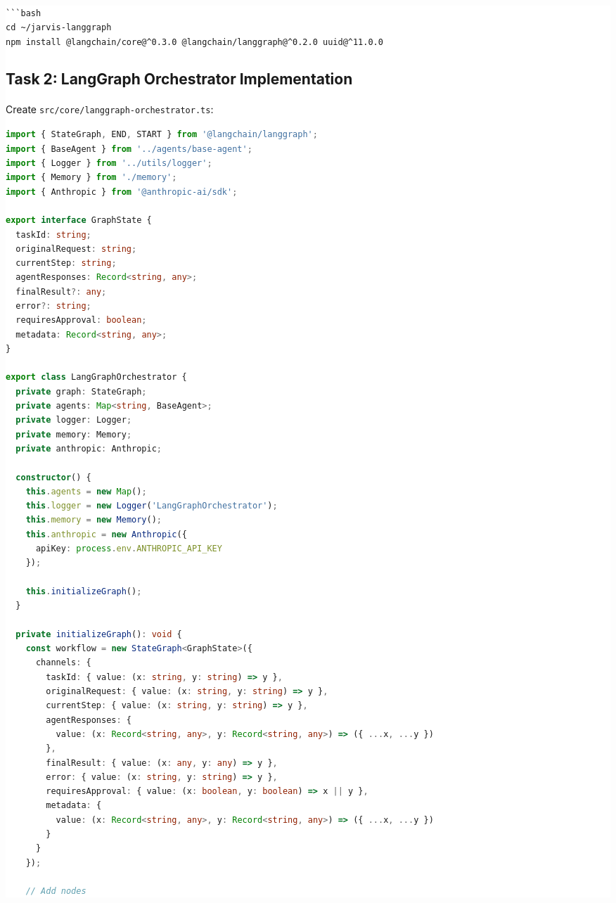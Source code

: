 ```
```bash
cd ~/jarvis-langgraph
npm install @langchain/core@^0.3.0 @langchain/langgraph@^0.2.0 uuid@^11.0.0
```

## Task 2: LangGraph Orchestrator Implementation

Create `src/core/langgraph-orchestrator.ts`:

```typescript
import { StateGraph, END, START } from '@langchain/langgraph';
import { BaseAgent } from '../agents/base-agent';
import { Logger } from '../utils/logger';
import { Memory } from './memory';
import { Anthropic } from '@anthropic-ai/sdk';

export interface GraphState {
  taskId: string;
  originalRequest: string;
  currentStep: string;
  agentResponses: Record<string, any>;
  finalResult?: any;
  error?: string;
  requiresApproval: boolean;
  metadata: Record<string, any>;
}

export class LangGraphOrchestrator {
  private graph: StateGraph;
  private agents: Map<string, BaseAgent>;
  private logger: Logger;
  private memory: Memory;
  private anthropic: Anthropic;

  constructor() {
    this.agents = new Map();
    this.logger = new Logger('LangGraphOrchestrator');
    this.memory = new Memory();
    this.anthropic = new Anthropic({
      apiKey: process.env.ANTHROPIC_API_KEY
    });

    this.initializeGraph();
  }

  private initializeGraph(): void {
    const workflow = new StateGraph<GraphState>({
      channels: {
        taskId: { value: (x: string, y: string) => y },
        originalRequest: { value: (x: string, y: string) => y },
        currentStep: { value: (x: string, y: string) => y },
        agentResponses: {
          value: (x: Record<string, any>, y: Record<string, any>) => ({ ...x, ...y })
        },
        finalResult: { value: (x: any, y: any) => y },
        error: { value: (x: string, y: string) => y },
        requiresApproval: { value: (x: boolean, y: boolean) => x || y },
        metadata: {
          value: (x: Record<string, any>, y: Record<string, any>) => ({ ...x, ...y })
        }
      }
    });

    // Add nodes
```